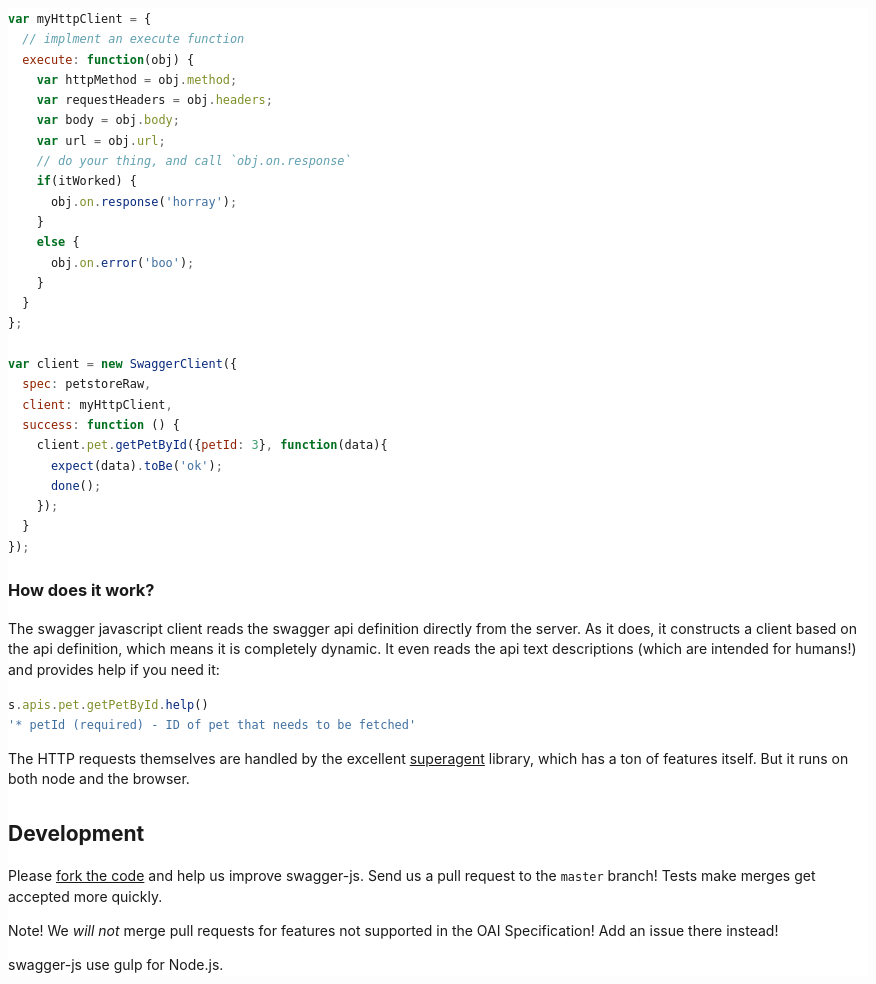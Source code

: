 ```js
var myHttpClient = {
  // implment an execute function
  execute: function(obj) {
    var httpMethod = obj.method;
    var requestHeaders = obj.headers;
    var body = obj.body;
    var url = obj.url;
    // do your thing, and call `obj.on.response`
    if(itWorked) {
      obj.on.response('horray');
    }
    else {
      obj.on.error('boo');
    }
  }
};

var client = new SwaggerClient({
  spec: petstoreRaw,
  client: myHttpClient,
  success: function () {
    client.pet.getPetById({petId: 3}, function(data){
      expect(data).toBe('ok');
      done();
    });
  }
});
```

### How does it work?
The swagger javascript client reads the swagger api definition directly from the server.  As it does, it constructs a client based on the api definition, which means it is completely dynamic.  It even reads the api text descriptions (which are intended for humans!) and provides help if you need it:

```js
s.apis.pet.getPetById.help()
'* petId (required) - ID of pet that needs to be fetched'
```

The HTTP requests themselves are handled by the excellent [superagent](https://github.com/visionmedia/superagent) library, which has a ton of features itself.  But it runs on both node and the browser.


Development
-----------

Please [fork the code](https://github.com/swagger-api/swagger-js) and help us improve swagger-js. Send us a pull request to the `master` branch!  Tests make merges get accepted more quickly.

Note!  We _will not_ merge pull requests for features not supported in the OAI Specification!  Add an issue there instead!

swagger-js use gulp for Node.js.
